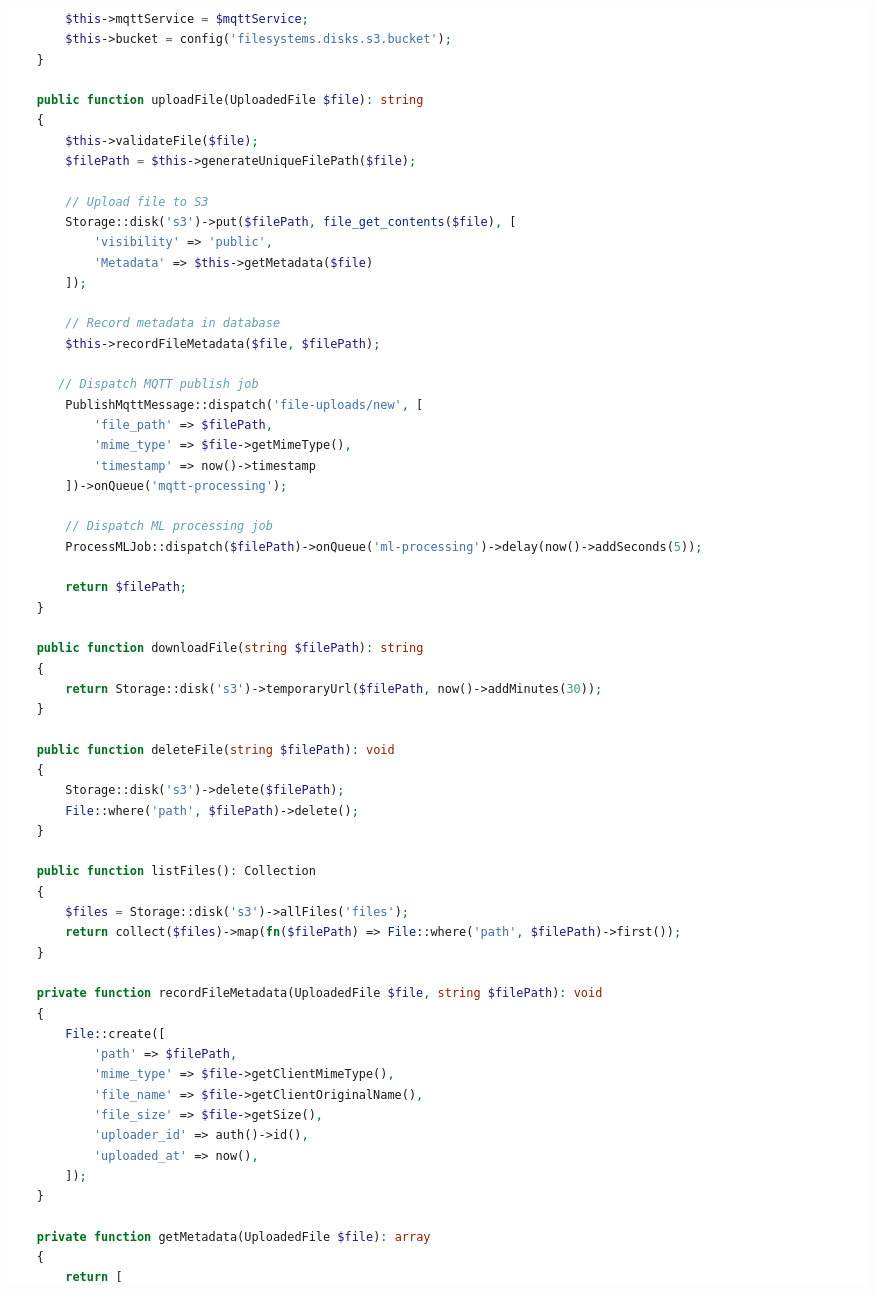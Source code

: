 ```php
        $this->mqttService = $mqttService;
        $this->bucket = config('filesystems.disks.s3.bucket');
    }

    public function uploadFile(UploadedFile $file): string
    {
        $this->validateFile($file);
        $filePath = $this->generateUniqueFilePath($file);

        // Upload file to S3
        Storage::disk('s3')->put($filePath, file_get_contents($file), [
            'visibility' => 'public',
            'Metadata' => $this->getMetadata($file)
        ]);

        // Record metadata in database
        $this->recordFileMetadata($file, $filePath);

       // Dispatch MQTT publish job
        PublishMqttMessage::dispatch('file-uploads/new', [
            'file_path' => $filePath,
            'mime_type' => $file->getMimeType(),
            'timestamp' => now()->timestamp
        ])->onQueue('mqtt-processing');

        // Dispatch ML processing job
        ProcessMLJob::dispatch($filePath)->onQueue('ml-processing')->delay(now()->addSeconds(5));

        return $filePath;
    }

    public function downloadFile(string $filePath): string
    {
        return Storage::disk('s3')->temporaryUrl($filePath, now()->addMinutes(30));
    }

    public function deleteFile(string $filePath): void
    {
        Storage::disk('s3')->delete($filePath);
        File::where('path', $filePath)->delete();
    }

    public function listFiles(): Collection
    {
        $files = Storage::disk('s3')->allFiles('files');
        return collect($files)->map(fn($filePath) => File::where('path', $filePath)->first());
    }

    private function recordFileMetadata(UploadedFile $file, string $filePath): void
    {
        File::create([
            'path' => $filePath,
            'mime_type' => $file->getClientMimeType(),
            'file_name' => $file->getClientOriginalName(),
            'file_size' => $file->getSize(),
            'uploader_id' => auth()->id(),
            'uploaded_at' => now(),
        ]);
    }

    private function getMetadata(UploadedFile $file): array
    {
        return [
```